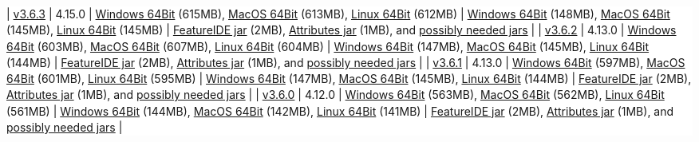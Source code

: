 | <a href="https://github.com/FeatureIDE/FeatureIDE/releases/tag/v3.6.3">v3.6.3</a> | 4.15.0 | <a href="https://github.com/FeatureIDE/FeatureIDE/releases/download/v3.6.3/eclipse4.15.0committers-featureide3.6.3-win64.zip">Windows 64Bit</a> (615MB), <a href="https://github.com/FeatureIDE/FeatureIDE/releases/download/v3.6.3/eclipse4.15.0committers-featureide3.6.3-macosx64.zip">MacOS 64Bit</a> (613MB), <a href="https://github.com/FeatureIDE/FeatureIDE/releases/download/v3.6.3/eclipse4.15.0committers-featureide3.6.3-linux64.zip">Linux 64Bit</a> (612MB) | <a href="https://github.com/FeatureIDE/FeatureIDE/releases/download/v3.6.3/eclipse4.15.0platform-featureide3.6.3fm-win64.zip">Windows 64Bit</a> (148MB), <a href="https://github.com/FeatureIDE/FeatureIDE/releases/download/v3.6.3/eclipse4.15.0platform-featureide3.6.3fm-macosx64.zip">MacOS 64Bit</a> (145MB), <a href="https://github.com/FeatureIDE/FeatureIDE/releases/download/v3.6.3/eclipse4.15.0platform-featureide3.6.3fm-linux64.zip">Linux 64Bit</a> (145MB) | <a href="https://github.com/FeatureIDE/FeatureIDE/releases/download/v3.6.3/de.ovgu.featureide.lib.fm-v3.6.3.jar">FeatureIDE jar</a> (2MB),  <a href="https://github.com/FeatureIDE/FeatureIDE/releases/download/v3.6.3/de.ovgu.featureide.lib.fm.attributes-v3.6.3.jar">Attributes jar</a> (1MB), and <a href="https://github.com/FeatureIDE/FeatureIDE/tree/v3.6.3/plugins/de.ovgu.featureide.fm.core/lib">possibly needed jars</a> |
| <a href="https://github.com/FeatureIDE/FeatureIDE/releases/tag/v3.6.2">v3.6.2</a> | 4.13.0 | <a href="https://github.com/FeatureIDE/FeatureIDE/releases/download/v3.6.2/eclipse4.13.0committers-featureide3.6.2-win64.zip">Windows 64Bit</a> (603MB), <a href="https://github.com/FeatureIDE/FeatureIDE/releases/download/v3.6.2/eclipse4.13.0committers-featureide3.6.2-macosx64.zip">MacOS 64Bit</a> (607MB), <a href="https://github.com/FeatureIDE/FeatureIDE/releases/download/v3.6.2/eclipse4.13.0committers-featureide3.6.2-linux64.zip">Linux 64Bit</a> (604MB) | <a href="https://github.com/FeatureIDE/FeatureIDE/releases/download/v3.6.2/eclipse4.13.0platform-featureide3.6.2fm-win64.zip">Windows 64Bit</a> (147MB), <a href="https://github.com/FeatureIDE/FeatureIDE/releases/download/v3.6.2/eclipse4.13.0platform-featureide3.6.2fm-macosx64.zip">MacOS 64Bit</a> (145MB), <a href="https://github.com/FeatureIDE/FeatureIDE/releases/download/v3.6.2/eclipse4.13.0platform-featureide3.6.2fm-linux64.zip">Linux 64Bit</a> (144MB) | <a href="https://github.com/FeatureIDE/FeatureIDE/releases/download/v3.6.2/de.ovgu.featureide.lib.fm-v3.6.2.jar">FeatureIDE jar</a> (2MB),  <a href="https://github.com/FeatureIDE/FeatureIDE/releases/download/v3.6.2/de.ovgu.featureide.lib.fm.attributes-v3.6.2.jar">Attributes jar</a> (1MB), and <a href="https://github.com/FeatureIDE/FeatureIDE/tree/v3.6.2/plugins/de.ovgu.featureide.fm.core/lib">possibly needed jars</a> |
| <a href="https://github.com/FeatureIDE/FeatureIDE/releases/tag/v3.6.1">v3.6.1</a> | 4.13.0 | <a href="https://github.com/FeatureIDE/FeatureIDE/releases/download/v3.6.1/eclipse4.13.0committers-featureide3.6.1-win64.zip">Windows 64Bit</a> (597MB), <a href="https://github.com/FeatureIDE/FeatureIDE/releases/download/v3.6.1/eclipse4.13.0committers-featureide3.6.1-macosx64.zip">MacOS 64Bit</a> (601MB), <a href="https://github.com/FeatureIDE/FeatureIDE/releases/download/v3.6.1/eclipse4.13.0committers-featureide3.6.1-linux64.zip">Linux 64Bit</a> (595MB) | <a href="https://github.com/FeatureIDE/FeatureIDE/releases/download/v3.6.1/eclipse4.13.0platform-featureide3.6.1fm-win64.zip">Windows 64Bit</a> (147MB), <a href="https://github.com/FeatureIDE/FeatureIDE/releases/download/v3.6.1/eclipse4.13.0platform-featureide3.6.1fm-macosx64.zip">MacOS 64Bit</a> (145MB), <a href="https://github.com/FeatureIDE/FeatureIDE/releases/download/v3.6.1/eclipse4.13.0platform-featureide3.6.1fm-linux64.zip">Linux 64Bit</a> (144MB) | <a href="https://github.com/FeatureIDE/FeatureIDE/releases/download/v3.6.1/de.ovgu.featureide.lib.fm-v3.6.1.jar">FeatureIDE jar</a> (2MB),  <a href="https://github.com/FeatureIDE/FeatureIDE/releases/download/v3.6.1/de.ovgu.featureide.lib.fm.attributes-v3.6.1.jar">Attributes jar</a> (1MB), and <a href="https://github.com/FeatureIDE/FeatureIDE/tree/v3.6.1/plugins/de.ovgu.featureide.fm.core/lib">possibly needed jars</a> |
| <a href="https://github.com/FeatureIDE/FeatureIDE/releases/tag/v3.6.0">v3.6.0</a> | 4.12.0 | <a href="https://github.com/FeatureIDE/FeatureIDE/releases/download/v3.6.0/eclipse4.12.0committers-featureide3.6.0-win64.zip">Windows 64Bit</a> (563MB), <a href="https://github.com/FeatureIDE/FeatureIDE/releases/download/v3.6.0/eclipse4.12.0committers-featureide3.6.0-macosx64.zip">MacOS 64Bit</a> (562MB), <a href="https://github.com/FeatureIDE/FeatureIDE/releases/download/v3.6.0/eclipse4.12.0committers-featureide3.6.0-linux64.zip">Linux 64Bit</a> (561MB) | <a href="https://github.com/FeatureIDE/FeatureIDE/releases/download/v3.6.0/eclipse4.12.0platform-featureide3.6.0fm-win64.zip">Windows 64Bit</a> (144MB), <a href="https://github.com/FeatureIDE/FeatureIDE/releases/download/v3.6.0/eclipse4.12.0platform-featureide3.6.0fm-macosx64.zip">MacOS 64Bit</a> (142MB), <a href="https://github.com/FeatureIDE/FeatureIDE/releases/download/v3.6.0/eclipse4.12.0platform-featureide3.6.0fm-linux64.zip">Linux 64Bit</a> (141MB) | <a href="https://github.com/FeatureIDE/FeatureIDE/releases/download/v3.6.0/de.ovgu.featureide.lib.fm-v3.6.0.jar">FeatureIDE jar</a> (2MB),  <a href="https://github.com/FeatureIDE/FeatureIDE/releases/download/v3.6.0/de.ovgu.featureide.lib.fm.attributes-v3.6.0.jar">Attributes jar</a> (1MB), and <a href="https://github.com/FeatureIDE/FeatureIDE/tree/v3.6.0/plugins/de.ovgu.featureide.fm.core/lib">possibly needed jars</a> |